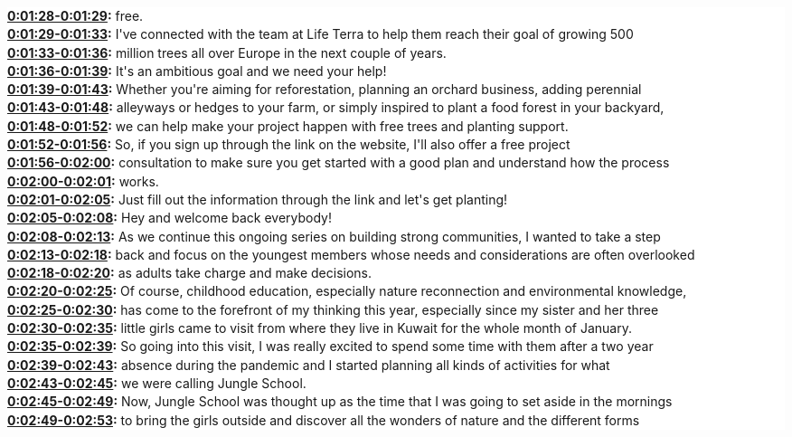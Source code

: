 **[0:01:28-0:01:29](https://regenerativeskills.com/jacob-rodenburg-on-engaging-young-communities-through-nature-reconnection/#t=0:01:28):**  free.  
**[0:01:29-0:01:33](https://regenerativeskills.com/jacob-rodenburg-on-engaging-young-communities-through-nature-reconnection/#t=0:01:29):**  I've connected with the team at Life Terra to help them reach their goal of growing 500  
**[0:01:33-0:01:36](https://regenerativeskills.com/jacob-rodenburg-on-engaging-young-communities-through-nature-reconnection/#t=0:01:33):**  million trees all over Europe in the next couple of years.  
**[0:01:36-0:01:39](https://regenerativeskills.com/jacob-rodenburg-on-engaging-young-communities-through-nature-reconnection/#t=0:01:36):**  It's an ambitious goal and we need your help!  
**[0:01:39-0:01:43](https://regenerativeskills.com/jacob-rodenburg-on-engaging-young-communities-through-nature-reconnection/#t=0:01:39):**  Whether you're aiming for reforestation, planning an orchard business, adding perennial  
**[0:01:43-0:01:48](https://regenerativeskills.com/jacob-rodenburg-on-engaging-young-communities-through-nature-reconnection/#t=0:01:43):**  alleyways or hedges to your farm, or simply inspired to plant a food forest in your backyard,  
**[0:01:48-0:01:52](https://regenerativeskills.com/jacob-rodenburg-on-engaging-young-communities-through-nature-reconnection/#t=0:01:48):**  we can help make your project happen with free trees and planting support.  
**[0:01:52-0:01:56](https://regenerativeskills.com/jacob-rodenburg-on-engaging-young-communities-through-nature-reconnection/#t=0:01:52):**  So, if you sign up through the link on the website, I'll also offer a free project  
**[0:01:56-0:02:00](https://regenerativeskills.com/jacob-rodenburg-on-engaging-young-communities-through-nature-reconnection/#t=0:01:56):**  consultation to make sure you get started with a good plan and understand how the process  
**[0:02:00-0:02:01](https://regenerativeskills.com/jacob-rodenburg-on-engaging-young-communities-through-nature-reconnection/#t=0:02:00):**  works.  
**[0:02:01-0:02:05](https://regenerativeskills.com/jacob-rodenburg-on-engaging-young-communities-through-nature-reconnection/#t=0:02:01):**  Just fill out the information through the link and let's get planting!  
**[0:02:05-0:02:08](https://regenerativeskills.com/jacob-rodenburg-on-engaging-young-communities-through-nature-reconnection/#t=0:02:05):**  Hey and welcome back everybody!  
**[0:02:08-0:02:13](https://regenerativeskills.com/jacob-rodenburg-on-engaging-young-communities-through-nature-reconnection/#t=0:02:08):**  As we continue this ongoing series on building strong communities, I wanted to take a step  
**[0:02:13-0:02:18](https://regenerativeskills.com/jacob-rodenburg-on-engaging-young-communities-through-nature-reconnection/#t=0:02:13):**  back and focus on the youngest members whose needs and considerations are often overlooked  
**[0:02:18-0:02:20](https://regenerativeskills.com/jacob-rodenburg-on-engaging-young-communities-through-nature-reconnection/#t=0:02:18):**  as adults take charge and make decisions.  
**[0:02:20-0:02:25](https://regenerativeskills.com/jacob-rodenburg-on-engaging-young-communities-through-nature-reconnection/#t=0:02:20):**  Of course, childhood education, especially nature reconnection and environmental knowledge,  
**[0:02:25-0:02:30](https://regenerativeskills.com/jacob-rodenburg-on-engaging-young-communities-through-nature-reconnection/#t=0:02:25):**  has come to the forefront of my thinking this year, especially since my sister and her three  
**[0:02:30-0:02:35](https://regenerativeskills.com/jacob-rodenburg-on-engaging-young-communities-through-nature-reconnection/#t=0:02:30):**  little girls came to visit from where they live in Kuwait for the whole month of January.  
**[0:02:35-0:02:39](https://regenerativeskills.com/jacob-rodenburg-on-engaging-young-communities-through-nature-reconnection/#t=0:02:35):**  So going into this visit, I was really excited to spend some time with them after a two year  
**[0:02:39-0:02:43](https://regenerativeskills.com/jacob-rodenburg-on-engaging-young-communities-through-nature-reconnection/#t=0:02:39):**  absence during the pandemic and I started planning all kinds of activities for what  
**[0:02:43-0:02:45](https://regenerativeskills.com/jacob-rodenburg-on-engaging-young-communities-through-nature-reconnection/#t=0:02:43):**  we were calling Jungle School.  
**[0:02:45-0:02:49](https://regenerativeskills.com/jacob-rodenburg-on-engaging-young-communities-through-nature-reconnection/#t=0:02:45):**  Now, Jungle School was thought up as the time that I was going to set aside in the mornings  
**[0:02:49-0:02:53](https://regenerativeskills.com/jacob-rodenburg-on-engaging-young-communities-through-nature-reconnection/#t=0:02:49):**  to bring the girls outside and discover all the wonders of nature and the different forms  